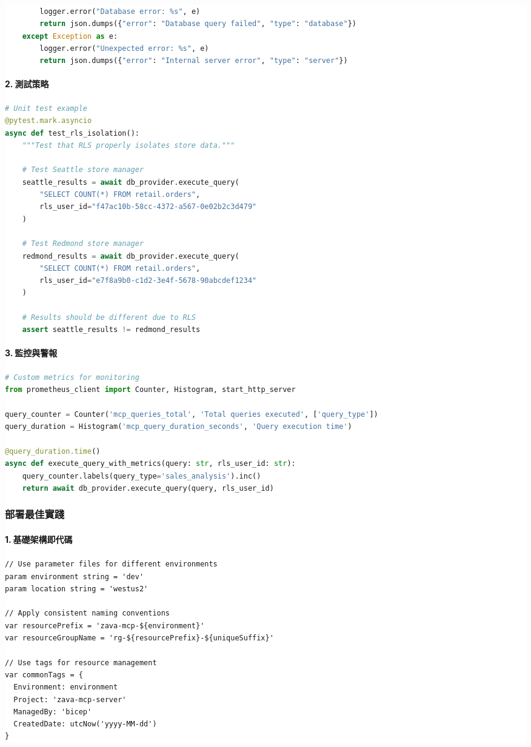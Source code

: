 ```python
        logger.error("Database error: %s", e)
        return json.dumps({"error": "Database query failed", "type": "database"})
    except Exception as e:
        logger.error("Unexpected error: %s", e)
        return json.dumps({"error": "Internal server error", "type": "server"})
```

#### 2. **測試策略**
```python
# Unit test example
@pytest.mark.asyncio
async def test_rls_isolation():
    """Test that RLS properly isolates store data."""
    
    # Test Seattle store manager
    seattle_results = await db_provider.execute_query(
        "SELECT COUNT(*) FROM retail.orders",
        rls_user_id="f47ac10b-58cc-4372-a567-0e02b2c3d479"
    )
    
    # Test Redmond store manager  
    redmond_results = await db_provider.execute_query(
        "SELECT COUNT(*) FROM retail.orders", 
        rls_user_id="e7f8a9b0-c1d2-3e4f-5678-90abcdef1234"
    )
    
    # Results should be different due to RLS
    assert seattle_results != redmond_results
```

#### 3. **監控與警報**
```python
# Custom metrics for monitoring
from prometheus_client import Counter, Histogram, start_http_server

query_counter = Counter('mcp_queries_total', 'Total queries executed', ['query_type'])
query_duration = Histogram('mcp_query_duration_seconds', 'Query execution time')

@query_duration.time()
async def execute_query_with_metrics(query: str, rls_user_id: str):
    query_counter.labels(query_type='sales_analysis').inc()
    return await db_provider.execute_query(query, rls_user_id)
```

### 部署最佳實踐

#### 1. **基礎架構即代碼**
```bicep
// Use parameter files for different environments
param environment string = 'dev'
param location string = 'westus2'

// Apply consistent naming conventions
var resourcePrefix = 'zava-mcp-${environment}'
var resourceGroupName = 'rg-${resourcePrefix}-${uniqueSuffix}'

// Use tags for resource management
var commonTags = {
  Environment: environment
  Project: 'zava-mcp-server'
  ManagedBy: 'bicep'
  CreatedDate: utcNow('yyyy-MM-dd')
}
```